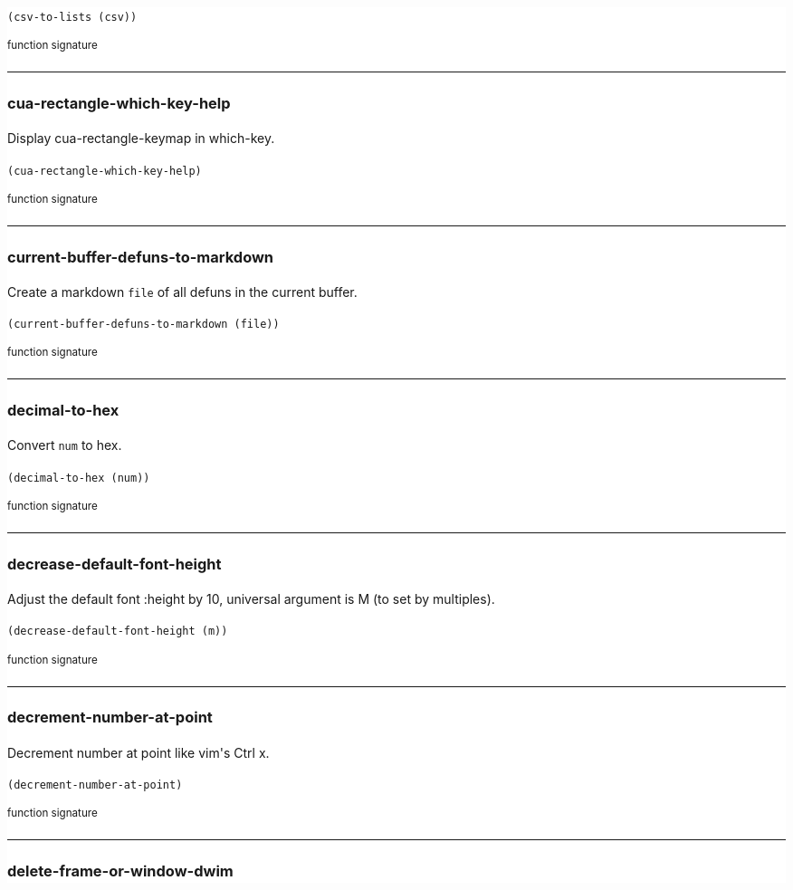 
```lisp
(csv-to-lists (csv))
```
<sup>function signature</sup>
- - -

### cua-rectangle-which-key-help

Display cua-rectangle-keymap in which-key.

```lisp
(cua-rectangle-which-key-help)
```
<sup>function signature</sup>
- - -

### current-buffer-defuns-to-markdown

Create a markdown `file` of all defuns in the current buffer.

```lisp
(current-buffer-defuns-to-markdown (file))
```
<sup>function signature</sup>
- - -

### decimal-to-hex

Convert `num` to hex.

```lisp
(decimal-to-hex (num))
```
<sup>function signature</sup>
- - -

### decrease-default-font-height

Adjust the default font :height by 10, universal argument is M (to set by multiples).

```lisp
(decrease-default-font-height (m))
```
<sup>function signature</sup>
- - -

### decrement-number-at-point

Decrement number at point like vim's Ctrl x.

```lisp
(decrement-number-at-point)
```
<sup>function signature</sup>
- - -

### delete-frame-or-window-dwim
